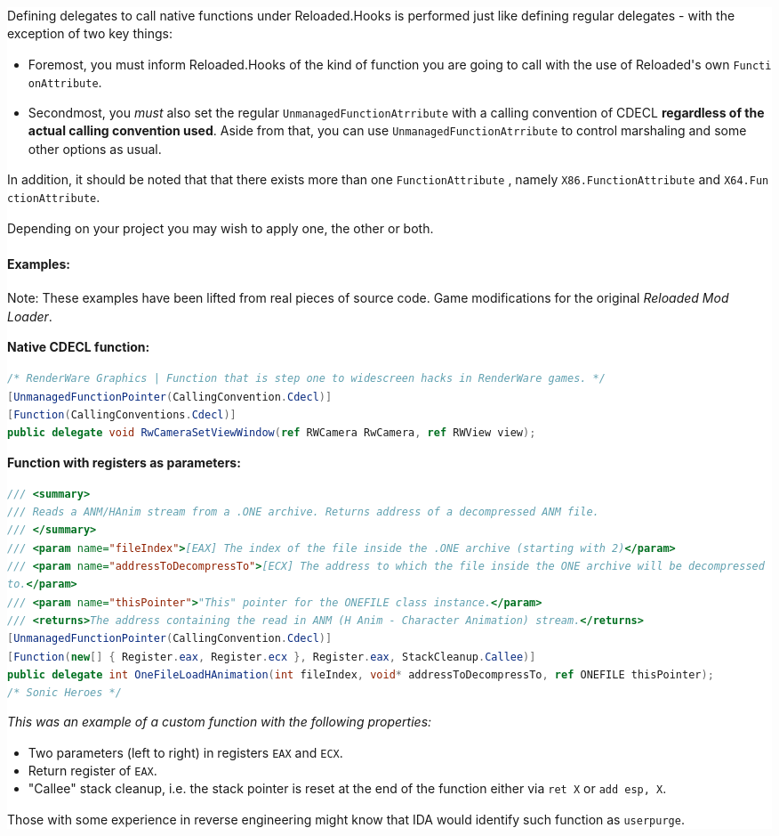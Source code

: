 Defining delegates to call native functions under Reloaded.Hooks is performed just like defining regular delegates - with the exception of two key things:

- Foremost, you must inform Reloaded.Hooks of the kind of function you are going to call with the use of Reloaded's own `FunctionAttribute`.

- Secondmost, you *must* also set the regular `UnmanagedFunctionAtrribute` with a calling convention of CDECL **regardless of the actual calling convention used**. Aside from that, you can use `UnmanagedFunctionAtrribute` to control marshaling and some other options as usual.

In addition, it should be noted that that there exists more than one `FunctionAttribute` , namely `X86.FunctionAttribute` and `X64.FunctionAttribute`.

Depending on your project you may wish to apply one, the other or both.

#### Examples:

Note: These examples have been lifted from real pieces of source code.
Game modifications for the original *Reloaded Mod Loader*.

**Native CDECL function:**
```csharp
/* RenderWare Graphics | Function that is step one to widescreen hacks in RenderWare games. */
[UnmanagedFunctionPointer(CallingConvention.Cdecl)]
[Function(CallingConventions.Cdecl)]
public delegate void RwCameraSetViewWindow(ref RWCamera RwCamera, ref RWView view);
```

**Function with registers as parameters:**
```csharp
/// <summary>
/// Reads a ANM/HAnim stream from a .ONE archive. Returns address of a decompressed ANM file.
/// </summary>
/// <param name="fileIndex">[EAX] The index of the file inside the .ONE archive (starting with 2)</param>
/// <param name="addressToDecompressTo">[ECX] The address to which the file inside the ONE archive will be decompressed to.</param>
/// <param name="thisPointer">"This" pointer for the ONEFILE class instance.</param>
/// <returns>The address containing the read in ANM (H Anim - Character Animation) stream.</returns>
[UnmanagedFunctionPointer(CallingConvention.Cdecl)]
[Function(new[] { Register.eax, Register.ecx }, Register.eax, StackCleanup.Callee)]
public delegate int OneFileLoadHAnimation(int fileIndex, void* addressToDecompressTo, ref ONEFILE thisPointer);
/* Sonic Heroes */
```

*This was an example of a custom function with the following properties:*

- Two parameters (left to right) in registers `EAX` and `ECX`. 
- Return register of `EAX`. 
- "Callee" stack cleanup, i.e. the stack pointer is reset at the end of the function either via `ret X` or `add esp, X`. 

Those with some experience in reverse engineering might know that IDA would identify such function as `userpurge`.
